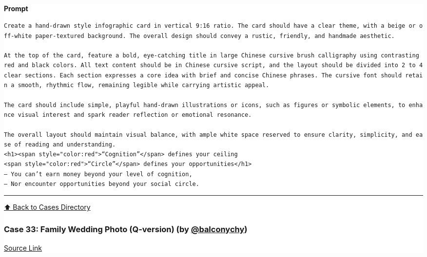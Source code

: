 **Prompt**

```
Create a hand-drawn style infographic card in vertical 9:16 ratio. The card should have a clear theme, with a beige or off-white paper-textured background. The overall design should convey a rustic, friendly, and handmade aesthetic.

At the top of the card, feature a bold, eye-catching title in large Chinese cursive brush calligraphy using contrasting red and black colors. All text content should be in Chinese cursive script, and the layout should be divided into 2 to 4 clear sections. Each section expresses a core idea with brief and concise Chinese phrases. The cursive font should retain a smooth, rhythmic flow, remaining legible while carrying artistic appeal.

The card should include simple, playful hand-drawn illustrations or icons, such as figures or symbolic elements, to enhance visual interest and spark reader reflection or emotional resonance.

The overall layout should maintain visual balance, with ample white space reserved to ensure clarity, simplicity, and ease of reading and understanding.
<h1><span style="color:red">“Cognition”</span> defines your ceiling  
<span style="color:red">“Circle”</span> defines your opportunities</h1>  
– You can’t earn money beyond your level of cognition,  
– Nor encounter opportunities beyond your social circle.
```




---

[⬆️ Back to Cases Directory](#cases-toc)

<a id="cases-33"></a>
### Case 33: Family Wedding Photo (Q-version) (by [@balconychy](https://x.com/balconychy))

[Source Link](https://x.com/balconychy/status/1909426314643222595)
